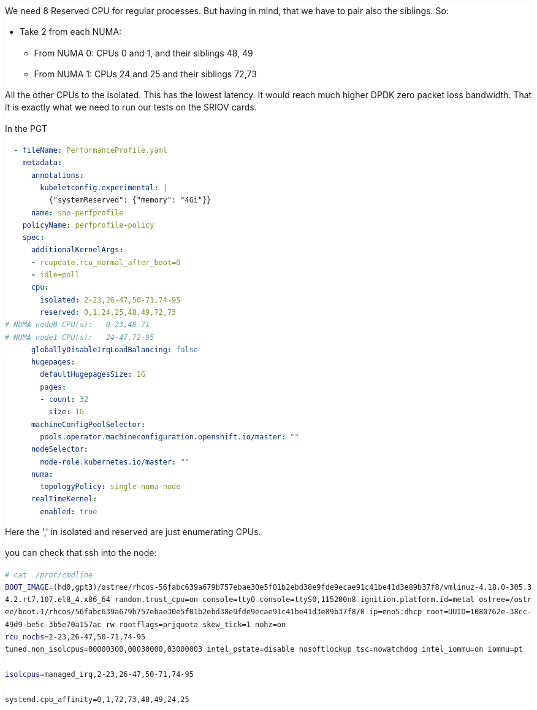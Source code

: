 We need 8 Reserved CPU for regular processes. But having in mind, that we have to pair also the siblings. So:

* Take 2 from each NUMA:  
  
  * From NUMA 0: CPUs 0 and 1, and their siblings 48, 49
  
  * From NUMA 1: CPUs 24 and 25 and their siblings 72,73

All the other CPUs to the isolated.  This has the lowest latency. It would reach much higher DPDK zero packet loss bandwidth. That it is exactly what we need to run our tests on the SRIOV cards.

In the PGT

```yaml
  - fileName: PerformanceProfile.yaml                                             
    metadata:                                                                     
      annotations:                                                                
        kubeletconfig.experimental: |                                             
          {"systemReserved": {"memory": "4Gi"}}                                   
      name: sno-perfprofile                                                       
    policyName: perfprofile-policy                                                
    spec:                                                                         
      additionalKernelArgs:                                                       
      - rcupdate.rcu_normal_after_boot=0                                          
      - idle=poll                                                                 
      cpu:                                                                        
        isolated: 2-23,26-47,50-71,74-95                                          
        reserved: 0,1,24,25,48,49,72,73                                           
# NUMA node0 CPU(s):   0-23,48-71                                                 
# NUMA node1 CPU(s):   24-47,72-95                                                                                                                                                                                                                            
      globallyDisableIrqLoadBalancing: false                                      
      hugepages:                                                                  
        defaultHugepagesSize: 1G                                                  
        pages:                                                                    
        - count: 32                                                               
          size: 1G                                                                
      machineConfigPoolSelector:                                                  
        pools.operator.machineconfiguration.openshift.io/master: ""               
      nodeSelector:                                                               
        node-role.kubernetes.io/master: ""                                        
      numa:                                                                       
        topologyPolicy: single-numa-node                                          
      realTimeKernel:                                                             
        enabled: true                   
```

Here the ',' in isolated and reserved are just enumerating CPUs. 

you can check that ssh into the node:

```bash
# cat  /proc/cmdline
BOOT_IMAGE=(hd0,gpt3)/ostree/rhcos-56fabc639a679b757ebae30e5f01b2ebd38e9fde9ecae91c41be41d3e89b37f8/vmlinuz-4.18.0-305.34.2.rt7.107.el8_4.x86_64 random.trust_cpu=on console=tty0 console=ttyS0,115200n8 ignition.platform.id=metal ostree=/ostree/boot.1/rhcos/56fabc639a679b757ebae30e5f01b2ebd38e9fde9ecae91c41be41d3e89b37f8/0 ip=eno5:dhcp root=UUID=1080762e-38cc-49d9-be5c-3b5e70a157ac rw rootflags=prjquota skew_tick=1 nohz=on 
rcu_nocbs=2-23,26-47,50-71,74-95 
tuned.non_isolcpus=00000300,00030000,03000003 intel_pstate=disable nosoftlockup tsc=nowatchdog intel_iommu=on iommu=pt 

isolcpus=managed_irq,2-23,26-47,50-71,74-95 

systemd.cpu_affinity=0,1,72,73,48,49,24,25 

```